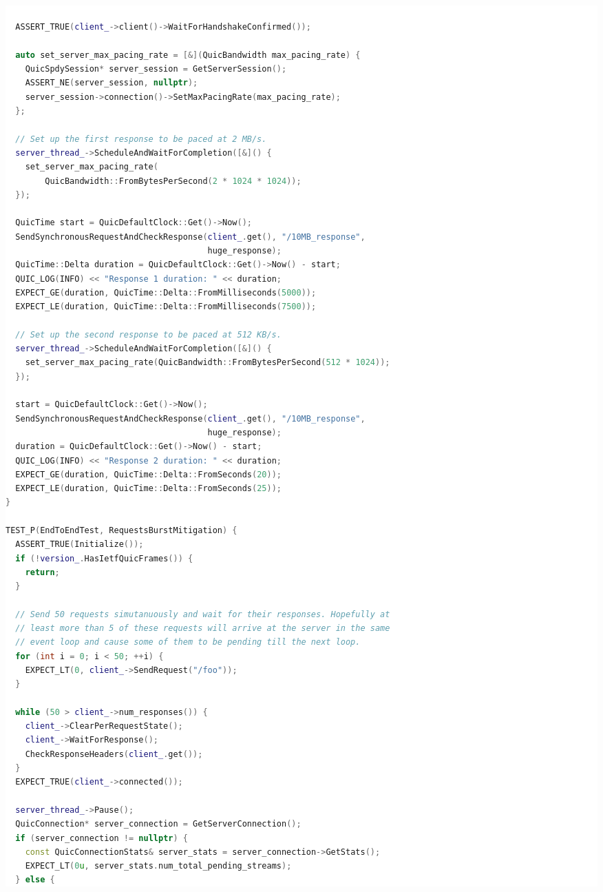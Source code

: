 ```cpp

  ASSERT_TRUE(client_->client()->WaitForHandshakeConfirmed());

  auto set_server_max_pacing_rate = [&](QuicBandwidth max_pacing_rate) {
    QuicSpdySession* server_session = GetServerSession();
    ASSERT_NE(server_session, nullptr);
    server_session->connection()->SetMaxPacingRate(max_pacing_rate);
  };

  // Set up the first response to be paced at 2 MB/s.
  server_thread_->ScheduleAndWaitForCompletion([&]() {
    set_server_max_pacing_rate(
        QuicBandwidth::FromBytesPerSecond(2 * 1024 * 1024));
  });

  QuicTime start = QuicDefaultClock::Get()->Now();
  SendSynchronousRequestAndCheckResponse(client_.get(), "/10MB_response",
                                         huge_response);
  QuicTime::Delta duration = QuicDefaultClock::Get()->Now() - start;
  QUIC_LOG(INFO) << "Response 1 duration: " << duration;
  EXPECT_GE(duration, QuicTime::Delta::FromMilliseconds(5000));
  EXPECT_LE(duration, QuicTime::Delta::FromMilliseconds(7500));

  // Set up the second response to be paced at 512 KB/s.
  server_thread_->ScheduleAndWaitForCompletion([&]() {
    set_server_max_pacing_rate(QuicBandwidth::FromBytesPerSecond(512 * 1024));
  });

  start = QuicDefaultClock::Get()->Now();
  SendSynchronousRequestAndCheckResponse(client_.get(), "/10MB_response",
                                         huge_response);
  duration = QuicDefaultClock::Get()->Now() - start;
  QUIC_LOG(INFO) << "Response 2 duration: " << duration;
  EXPECT_GE(duration, QuicTime::Delta::FromSeconds(20));
  EXPECT_LE(duration, QuicTime::Delta::FromSeconds(25));
}

TEST_P(EndToEndTest, RequestsBurstMitigation) {
  ASSERT_TRUE(Initialize());
  if (!version_.HasIetfQuicFrames()) {
    return;
  }

  // Send 50 requests simutanuously and wait for their responses. Hopefully at
  // least more than 5 of these requests will arrive at the server in the same
  // event loop and cause some of them to be pending till the next loop.
  for (int i = 0; i < 50; ++i) {
    EXPECT_LT(0, client_->SendRequest("/foo"));
  }

  while (50 > client_->num_responses()) {
    client_->ClearPerRequestState();
    client_->WaitForResponse();
    CheckResponseHeaders(client_.get());
  }
  EXPECT_TRUE(client_->connected());

  server_thread_->Pause();
  QuicConnection* server_connection = GetServerConnection();
  if (server_connection != nullptr) {
    const QuicConnectionStats& server_stats = server_connection->GetStats();
    EXPECT_LT(0u, server_stats.num_total_pending_streams);
  } else {
```